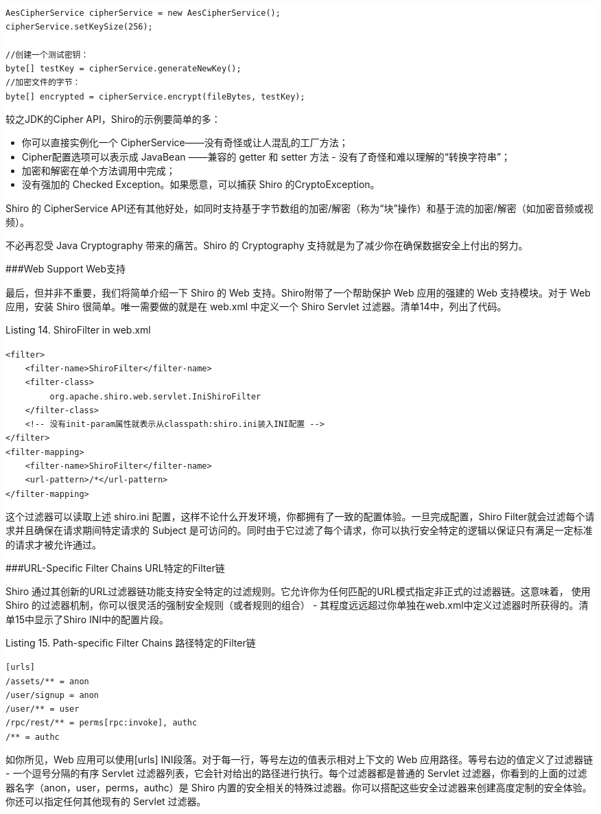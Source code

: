 	AesCipherService cipherService = new AesCipherService();
	cipherService.setKeySize(256);
	
	//创建一个测试密钥： 
	byte[] testKey = cipherService.generateNewKey();
	//加密文件的字节： 
	byte[] encrypted = cipherService.encrypt(fileBytes, testKey);

较之JDK的Cipher API，Shiro的示例要简单的多：

* 你可以直接实例化一个 CipherService——没有奇怪或让人混乱的工厂方法；
* Cipher配置选项可以表示成 JavaBean ——兼容的 getter 和 setter 方法 - 没有了奇怪和难以理解的“转换字符串”；
* 加密和解密在单个方法调用中完成；
* 没有强加的 Checked Exception。如果愿意，可以捕获 Shiro 的CryptoException。

Shiro 的 CipherService API还有其他好处，如同时支持基于字节数组的加密/解密（称为“块”操作）和基于流的加密/解密（如加密音频或视频）。

不必再忍受 Java Cryptography 带来的痛苦。Shiro 的 Cryptography 支持就是为了减少你在确保数据安全上付出的努力。

###Web Support Web支持

最后，但并非不重要，我们将简单介绍一下 Shiro 的 Web 支持。Shiro附带了一个帮助保护 Web 应用的强建的 Web 支持模块。对于 Web 应用，安装 Shiro 很简单。唯一需要做的就是在 web.xml 中定义一个 Shiro Servlet 过滤器。清单14中，列出了代码。

Listing 14. ShiroFilter in web.xml

	<filter>
	    <filter-name>ShiroFilter</filter-name>
	    <filter-class>
	         org.apache.shiro.web.servlet.IniShiroFilter
	    </filter-class>
	    <!-- 没有init-param属性就表示从classpath:shiro.ini装入INI配置 --> 
	</filter>
	<filter-mapping>
	    <filter-name>ShiroFilter</filter-name>
	    <url-pattern>/*</url-pattern> 
	</filter-mapping>

这个过滤器可以读取上述 shiro.ini 配置，这样不论什么开发环境，你都拥有了一致的配置体验。一旦完成配置，Shiro Filter就会过滤每个请求并且确保在请求期间特定请求的 Subject 是可访问的。同时由于它过滤了每个请求，你可以执行安全特定的逻辑以保证只有满足一定标准的请求才被允许通过。

###URL-Specific Filter Chains URL特定的Filter链

Shiro 通过其创新的URL过滤器链功能支持安全特定的过滤规则。它允许你为任何匹配的URL模式指定非正式的过滤器链。这意味着， 使用 Shiro 的过滤器机制，你可以很灵活的强制安全规则（或者规则的组合） - 其程度远远超过你单独在web.xml中定义过滤器时所获得的。清单15中显示了Shiro INI中的配置片段。

Listing 15. Path-specific Filter Chains 路径特定的Filter链

	[urls]
	/assets/** = anon
	/user/signup = anon
	/user/** = user
	/rpc/rest/** = perms[rpc:invoke], authc
	/** = authc

如你所见，Web 应用可以使用[urls] INI段落。对于每一行，等号左边的值表示相对上下文的 Web 应用路径。等号右边的值定义了过滤器链 - 一个逗号分隔的有序 Servlet 过滤器列表，它会针对给出的路径进行执行。每个过滤器都是普通的 Servlet 过滤器，你看到的上面的过滤器名字（anon，user，perms，authc）是 Shiro 内置的安全相关的特殊过滤器。你可以搭配这些安全过滤器来创建高度定制的安全体验。你还可以指定任何其他现有的 Servlet 过滤器。
